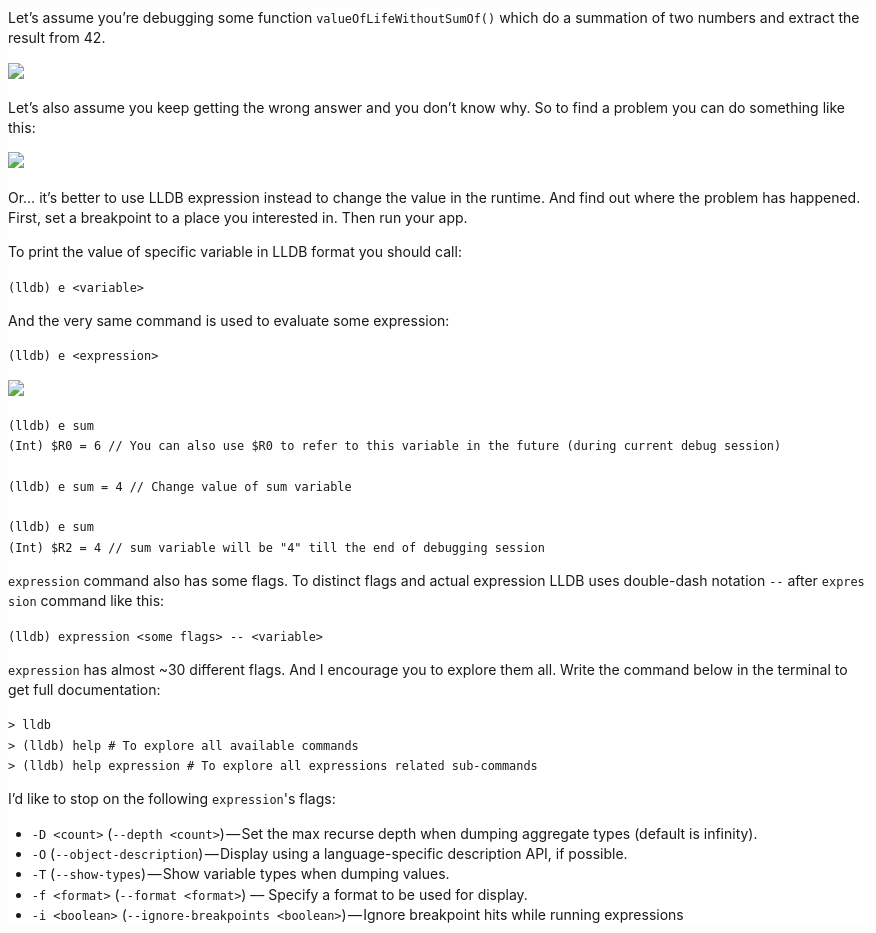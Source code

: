 Let’s assume you’re debugging some function `valueOfLifeWithoutSumOf()` which do a summation of two numbers and extract the result from 42.

![](https://cdn-images-1.medium.com/max/800/1*ZRG-coIMk9udSc4edkMO6w.png)

Let’s also assume you keep getting the wrong answer and you don’t know why. So to find a problem you can do something like this:

![](https://cdn-images-1.medium.com/max/800/1*LOFplcSqjYiO2BAjPi--4A.png)

Or… it’s better to use LLDB expression instead to change the value in the runtime. And find out where the problem has happened. First, set a breakpoint to a place you interested in. Then run your app.

To print the value of specific variable in LLDB format you should call:

```
(lldb) e <variable>
```

And the very same command is used to evaluate some expression:

```
(lldb) e <expression>
```

![](https://cdn-images-1.medium.com/max/800/1*MCBw_pKgO2N5uPZKYmS0fQ.png)

```
(lldb) e sum 
(Int) $R0 = 6 // You can also use $R0 to refer to this variable in the future (during current debug session)

(lldb) e sum = 4 // Change value of sum variable

(lldb) e sum 
(Int) $R2 = 4 // sum variable will be "4" till the end of debugging session
```

`expression` command also has some flags. To distinct flags and actual expression LLDB uses double-dash notation `--` after `expression` command like this:

```
(lldb) expression <some flags> -- <variable>
```

`expression` has almost ~30 different flags. And I encourage you to explore them all. Write the command below in the terminal to get full documentation:

```
> lldb
> (lldb) help # To explore all available commands
> (lldb) help expression # To explore all expressions related sub-commands
```

I’d like to stop on the following `expression`'s flags:

* `-D <count>` (`--depth <count>`) — Set the max recurse depth when dumping aggregate types (default is infinity).
* `-O` (`--object-description`) — Display using a language-specific description API, if possible.
* `-T` (`--show-types`) — Show variable types when dumping values.
* `-f <format>` (`--format <format>`) –– Specify a format to be used for display.
* `-i <boolean>` (`--ignore-breakpoints <boolean>`) — Ignore breakpoint hits while running expressions
